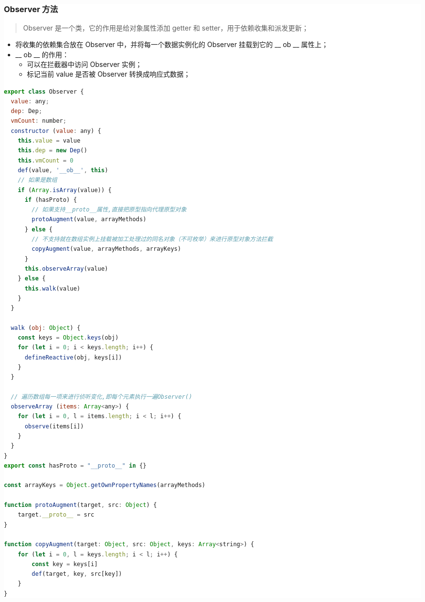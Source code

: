 ### Observer 方法

> Observer 是一个类，它的作用是给对象属性添加 getter 和 setter，用于依赖收集和派发更新；

- 将收集的依赖集合放在 Observer 中，并将每一个数据实例化的 Observer 挂载到它的 __ ob __ 属性上；
- __ ob __ 的作用：
  - 可以在拦截器中访问 Observer 实例；
  - 标记当前 value 是否被 Observer 转换成响应式数据；

```javascript
export class Observer {
  value: any;
  dep: Dep;
  vmCount: number;
  constructor (value: any) {
    this.value = value
    this.dep = new Dep()
    this.vmCount = 0
    def(value, '__ob__', this)
    // 如果是数组
    if (Array.isArray(value)) {
      if (hasProto) {
        // 如果支持__proto__属性,直接把原型指向代理原型对象
        protoAugment(value, arrayMethods)
      } else {
        // 不支持就在数组实例上挂载被加工处理过的同名对象（不可枚举）来进行原型对象方法拦截
        copyAugment(value, arrayMethods, arrayKeys)
      }
      this.observeArray(value)
    } else {
      this.walk(value)
    }
  }

  walk (obj: Object) {
    const keys = Object.keys(obj)
    for (let i = 0; i < keys.length; i++) {
      defineReactive(obj, keys[i])
    }
  }

  // 遍历数组每一项来进行侦听变化,即每个元素执行一遍Observer()
  observeArray (items: Array<any>) {
    for (let i = 0, l = items.length; i < l; i++) {
      observe(items[i])
    }
  }
}
export const hasProto = "__proto__" in {}

const arrayKeys = Object.getOwnPropertyNames(arrayMethods)

function protoAugment(target, src: Object) {
    target.__proto__ = src
}

function copyAugment(target: Object, src: Object, keys: Array<string>) {
    for (let i = 0, l = keys.length; i < l; i++) {
        const key = keys[i]
        def(target, key, src[key])
    }
}
```
